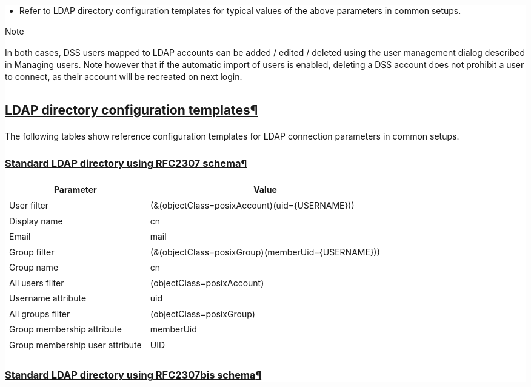 
* Refer to [LDAP directory configuration templates](#ldap-templates) for typical values of the above parameters in common setups.



Note


In both cases, DSS users mapped to LDAP accounts can be added / edited / deleted using the user management dialog described
in [Managing users](#ldap-users). Note however that if the automatic import of users is enabled, deleting a DSS account does not prohibit
a user to connect, as their account will be recreated on next login.






[LDAP directory configuration templates](#id6)[¶](#ldap-directory-configuration-templates "Permalink to this heading")
----------------------------------------------------------------------------------------------------------------------


The following tables show reference configuration templates for LDAP connection parameters in common setups.



### [Standard LDAP directory using RFC2307 schema](#id7)[¶](#standard-ldap-directory-using-rfc2307-schema "Permalink to this heading")




| Parameter | Value |
| --- | --- |
| User filter | (\&(objectClass\=posixAccount)(uid\={USERNAME})) |
| Display name | cn |
| Email | mail |
| Group filter | (\&(objectClass\=posixGroup)(memberUid\={USERNAME})) |
| Group name | cn |
| All users filter | (objectClass\=posixAccount) |
| Username attribute | uid |
| All groups filter | (objectClass\=posixGroup) |
| Group membership attribute | memberUid |
| Group membership user attribute | UID |




### [Standard LDAP directory using RFC2307bis schema](#id8)[¶](#standard-ldap-directory-using-rfc2307bis-schema "Permalink to this heading")

